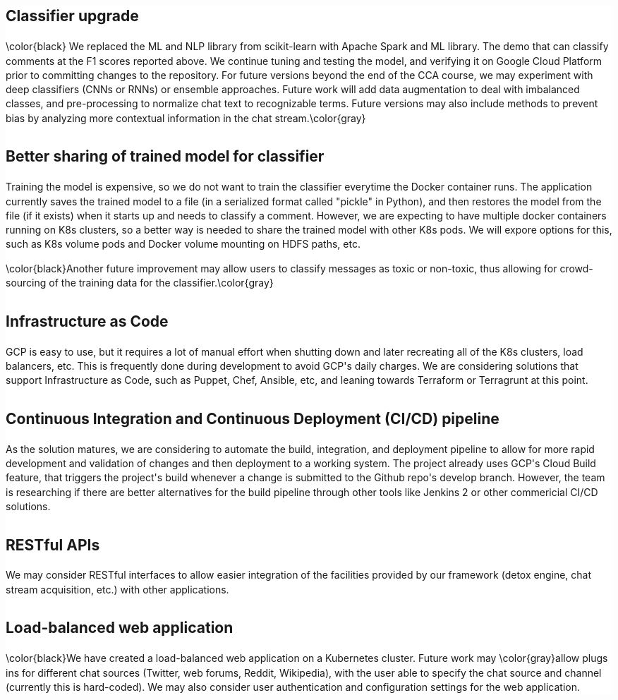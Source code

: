## Classifier upgrade

\color{black}
We replaced the ML and NLP library from scikit-learn with Apache Spark and ML library. The demo that can classify comments at the F1 scores reported above. We continue tuning and testing the model, and verifying it on Google Cloud Platform prior to committing changes to the repository. For future versions beyond the end of the CCA course, we may experiment with deep classifiers (CNNs or RNNs) or ensemble approaches. Future work will add data augmentation to deal with imbalanced classes, and pre-processing to normalize chat text to recognizable terms. Future versions may also include methods to prevent bias by analyzing more contextual information in the chat stream.\color{gray}

## Better sharing of trained model for classifier

Training the model is expensive, so we do not want to train the classifier everytime the Docker container runs. The application currently saves the trained model to a file (in a serialized format called "pickle" in Python), and then restores the model from the file (if it exists) when it starts up and needs to classify a comment. However, we are expecting to have multiple docker containers running on K8s clusters, so a better way is needed to share the trained model with other K8s pods. We will expore options for this, such as K8s volume pods and Docker volume mounting on HDFS paths, etc. 

\color{black}Another future improvement may allow users to classify messages as toxic or non-toxic, thus allowing for crowd-sourcing of the training data for the classifier.\color{gray}

## Infrastructure as Code

GCP is easy to use, but it requires a lot of manual effort when shutting down and later recreating all of the K8s clusters, load balancers, etc. This is frequently done during development to avoid GCP's daily charges. We are considering solutions that support Infrastructure as Code, such as Puppet, Chef, Ansible, etc, and leaning towards Terraform or Terragrunt at this point.

## Continuous Integration and Continuous Deployment (CI/CD) pipeline

As the solution matures, we are considering to automate the build, integration, and deployment pipeline to allow for more rapid development and validation of changes and then deployment to a working system. The project already uses GCP's Cloud Build feature, that triggers the project's build whenever a change is submitted to the Github repo's develop branch. However, the team is researching if there are better alternatives for the build pipeline through other tools like Jenkins 2 or other commericial CI/CD solutions.

## RESTful APIs 

We may consider RESTful interfaces to allow easier integration of the facilities provided by our framework (detox engine, chat stream acquisition, etc.) with other applications.

## Load-balanced web application

\color{black}We have created a load-balanced web application on a Kubernetes cluster. Future work may \color{gray}allow plugs ins for different chat sources (Twitter, web forums, Reddit, Wikipedia), with the user able to specify the chat source and channel (currently this is hard-coded). We may also consider user authentication and configuration settings for the web application.
